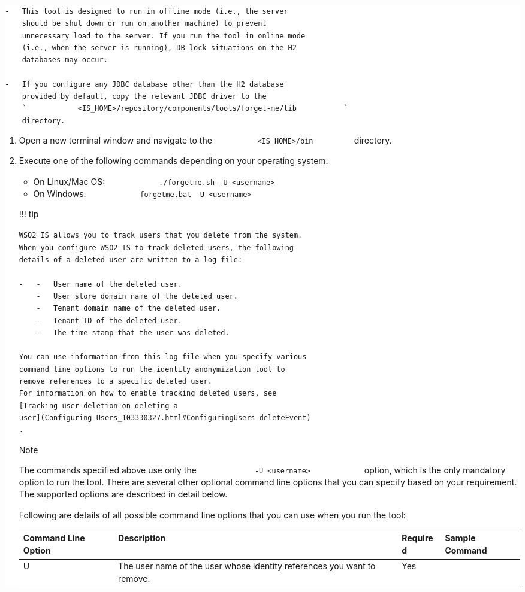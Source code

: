     -   This tool is designed to run in offline mode (i.e., the server
        should be shut down or run on another machine) to prevent
        unnecessary load to the server. If you run the tool in online mode
        (i.e., when the server is running), DB lock situations on the H2
        databases may occur.
    
    -   If you configure any JDBC database other than the H2 database
        provided by default, copy the relevant JDBC driver to the
        `            <IS_HOME>/repository/components/tools/forget-me/lib           `
        directory.
    

1.  Open a new terminal window and navigate to the
    `           <IS_HOME>/bin          ` directory.
2.  Execute one of the following commands depending on your operating
    system:

    -   On Linux/Mac OS:
        `             ./forgetme.sh -U <username>            `
    -   On Windows:
        `             forgetme.bat -U <username>            `

    !!! tip
    
        WSO2 IS allows you to track users that you delete from the system.
        When you configure WSO2 IS to track deleted users, the following
        details of a deleted user are written to a log file:
    
        -   -   User name of the deleted user.
            -   User store domain name of the deleted user.
            -   Tenant domain name of the deleted user.
            -   Tenant ID of the deleted user.
            -   The time stamp that the user was deleted.
    
        You can use information from this log file when you specify various
        command line options to run the identity anonymization tool to
        remove references to a specific deleted user.  
        For information on how to enable tracking deleted users, see
        [Tracking user deletion on deleting a
        user](Configuring-Users_103330327.html#ConfiguringUsers-deleteEvent)
        .
    

      

    Note

    The commands specified above use only the
    `              -U <username>             ` option, which is the only
    mandatory option to run the tool. There are several other optional
    command line options that you can specify based on your requirement.
    The supported options are described in detail below.

    Following are details of all possible command line options that you
    can use when you run the tool:

    <table>
    <thead>
    <tr class="header">
    <th>Command Line Option</th>
    <th>Description</th>
    <th>Required</th>
    <th>Sample Command</th>
    </tr>
    </thead>
    <tbody>
    <tr class="odd">
    <td>U</td>
    <td>The user name of the user whose identity references you want to remove.</td>
    <td>Yes</td>